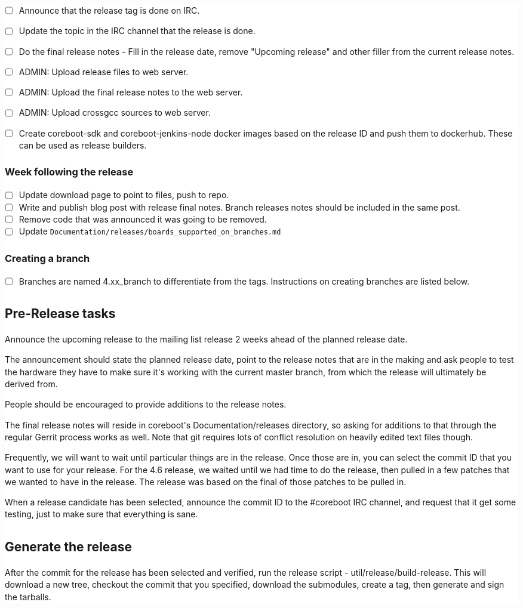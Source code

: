 - [ ] Announce that the release tag is done on IRC.
- [ ] Update the topic in the IRC channel that the release is done.

- [ ] Do the final release notes - Fill in the release date, remove
      "Upcoming release" and other filler from the current release
      notes.
- [ ] ADMIN: Upload release files to web server.
- [ ] ADMIN: Upload the final release notes to the web server.
- [ ] ADMIN: Upload crossgcc sources to web server.
- [ ] Create coreboot-sdk and coreboot-jenkins-node docker images
      based on the release ID and push them to dockerhub. These
      can be used as release builders.

### Week following the release
- [ ] Update download page to point to files, push to repo.
- [ ] Write and publish blog post with release final notes. Branch
      releases notes should be included in the same post.
- [ ] Remove code that was announced it was going to be removed.
- [ ] Update `Documentation/releases/boards_supported_on_branches.md`

### Creating a branch
- [ ] Branches are named 4.xx_branch to differentiate from the tags.
      Instructions on creating branches are listed below.


## Pre-Release tasks
Announce the upcoming release to the mailing list release 2 weeks ahead
of the planned release date.

The announcement should state the planned release date, point to the
release notes that are in the making and ask people to test the hardware
they have to make sure it's working with the current master branch,
from which the release will ultimately be derived from.

People should be encouraged to provide additions to the release notes.

The final release notes will reside in coreboot's Documentation/releases
directory, so asking for additions to that through the regular Gerrit
process works as well. Note that git requires lots of conflict
resolution on heavily edited text files though.

Frequently, we will want to wait until particular things are in the
release. Once those are in, you can select the commit ID that you want
to use for your release. For the 4.6 release, we waited until we had
time to do the release, then pulled in a few patches that we wanted
to have in the release. The release was based on the final of those
patches to be pulled in.

When a release candidate has been selected, announce the commit ID to
the #coreboot IRC channel, and request that it get some testing, just
to make sure that everything is sane.


## Generate the release
After the commit for the release has been selected and verified, run the
release script - util/release/build-release. This will download a new
tree, checkout the commit that you specified, download the submodules,
create a tag, then generate and sign the tarballs.
